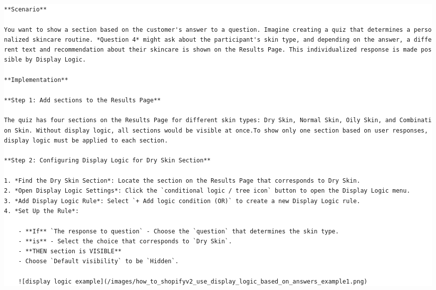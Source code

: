     **Scenario**

    You want to show a section based on the customer's answer to a question. Imagine creating a quiz that determines a personalized skincare routine. *Question 4* might ask about the participant's skin type, and depending on the answer, a different text and recommendation about their skincare is shown on the Results Page. This individualized response is made possible by Display Logic.

    **Implementation**

    **Step 1: Add sections to the Results Page**

    The quiz has four sections on the Results Page for different skin types: Dry Skin, Normal Skin, Oily Skin, and Combination Skin. Without display logic, all sections would be visible at once.To show only one section based on user responses, display logic must be applied to each section.

    **Step 2: Configuring Display Logic for Dry Skin Section**

    1. *Find the Dry Skin Section*: Locate the section on the Results Page that corresponds to Dry Skin.
    2. *Open Display Logic Settings*: Click the `conditional logic / tree icon` button to open the Display Logic menu.
    3. *Add Display Logic Rule*: Select `+ Add logic condition (OR)` to create a new Display Logic rule.
    4. *Set Up the Rule*:

        - **If** `The response to question` - Choose the `question` that determines the skin type.
        - **is** - Select the choice that corresponds to `Dry Skin`.
        - **THEN section is VISIBLE**
        - Choose `Default visibility` to be `Hidden`.

        ![display logic example](/images/how_to_shopifyv2_use_display_logic_based_on_answers_example1.png)
